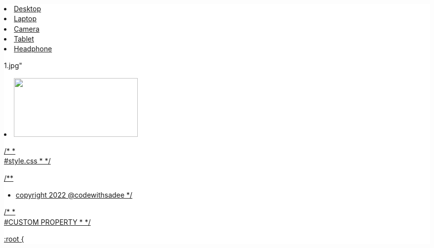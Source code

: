 <li class="panel-list-item">
<a href="#">Desktop</a>
</li>

<li class="panel-list-item">
<a href="#">Laptop</a>
</li>

<li class="panel-list-item">
<a href="#">Camera</a>
</li>

<li class="panel-list-item">
<a href="#">Tablet</a>
</li>

<li class="panel-list-item">
<a href="#">Headphone</a>
 
 

</li>

 





1.jpg"
 
<li class="panel-list-item">
<a href="#">
<img
src="./assets/images/electronics-banner-

alt="headphone collection" width="250"
height="119"
/>
</a>
</li>
</ul>
 
/*	*\
#style.css
\*	*/

/**
* copyright 2022 @codewithsadee
*/






/*	*\
#CUSTOM PROPERTY
\*	*/

:root {
